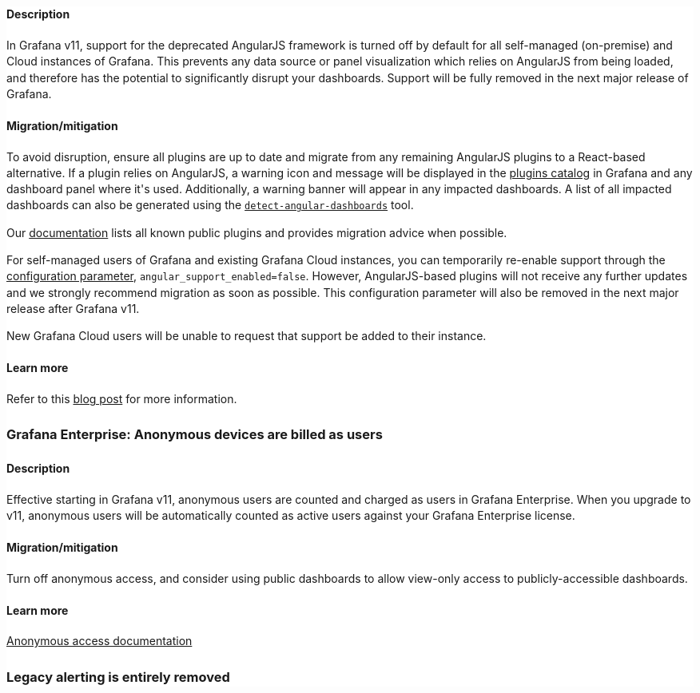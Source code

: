 #### Description

In Grafana v11, support for the deprecated AngularJS framework is turned off by default for all self-managed (on-premise) and Cloud instances of Grafana. This prevents any data source or panel visualization which relies on AngularJS from being loaded, and therefore has the potential to significantly disrupt your dashboards. Support will be fully removed in the next major release of Grafana.

#### Migration/mitigation

To avoid disruption, ensure all plugins are up to date and migrate from any remaining AngularJS plugins to a React-based alternative. If a plugin relies on AngularJS, a warning icon and message will be displayed in the [plugins catalog](https://grafana.com/docs/grafana/<GRAFANA_VERSION>/administration/plugin-management/#plugin-catalog) in Grafana and any dashboard panel where it's used. Additionally, a warning banner will appear in any impacted dashboards. A list of all impacted dashboards can also be generated using the [`detect-angular-dashboards`](https://github.com/grafana/detect-angular-dashboards) tool.

Our [documentation](https://grafana.com/docs/grafana/<GRAFANA_VERSION>/developers/angular_deprecation/angular-plugins/) lists all known public plugins and provides migration advice when possible.

For self-managed users of Grafana and existing Grafana Cloud instances, you can temporarily re-enable support through the [configuration parameter](https://grafana.com/docs/grafana/<GRAFANA_VERSION>/setup-grafana/configure-grafana/#angular_support_enabled), `angular_support_enabled=false`. However, AngularJS-based plugins will not receive any further updates and we strongly recommend migration as soon as possible. This configuration parameter will also be removed in the next major release after Grafana v11.

New Grafana Cloud users will be unable to request that support be added to their instance.

#### Learn more

Refer to this [blog post](https://grafana.com/blog/2024/03/11/removal-of-angularjs-support-in-grafana-what-you-need-to-know/) for more information.

### Grafana Enterprise: Anonymous devices are billed as users

#### Description

Effective starting in Grafana v11, anonymous users are counted and charged as users in Grafana Enterprise. When you upgrade to v11, anonymous users will be automatically counted as active users against your Grafana Enterprise license.

#### Migration/mitigation

Turn off anonymous access, and consider using public dashboards to allow view-only access to publicly-accessible dashboards.

#### Learn more

[Anonymous access documentation](https://grafana.com/docs/grafana/<GRAFANA_VERSION>/setup-grafana/configure-access/configure-authentication/grafana/#anonymous-authentication)

### Legacy alerting is entirely removed
